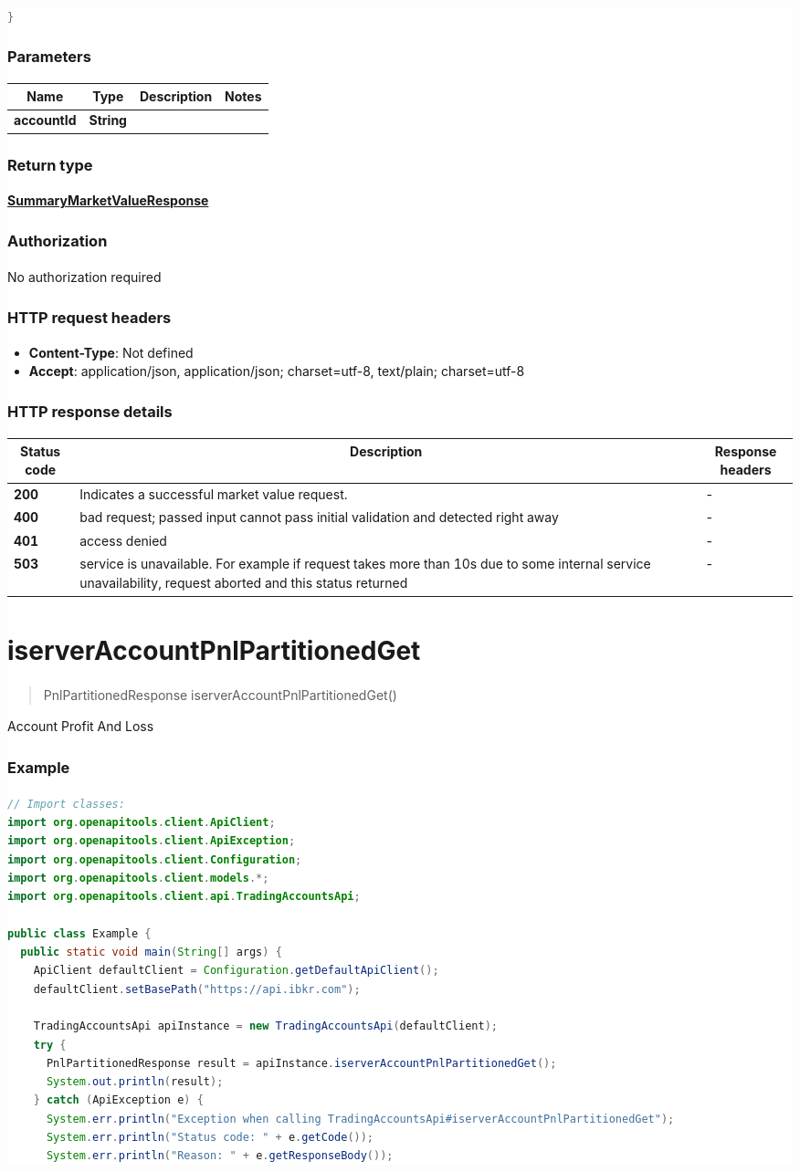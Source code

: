```java
}
```

### Parameters

| Name | Type | Description  | Notes |
|------------- | ------------- | ------------- | -------------|
| **accountId** | **String**|  | |

### Return type

[**SummaryMarketValueResponse**](SummaryMarketValueResponse.md)

### Authorization

No authorization required

### HTTP request headers

 - **Content-Type**: Not defined
 - **Accept**: application/json, application/json; charset=utf-8, text/plain; charset=utf-8

### HTTP response details
| Status code | Description | Response headers |
|-------------|-------------|------------------|
| **200** | Indicates a successful market value request. |  -  |
| **400** | bad request; passed input cannot pass initial validation and detected right away |  -  |
| **401** | access denied |  -  |
| **503** | service is unavailable. For example if request takes more than 10s due to some internal service unavailability,  request aborted and this status returned  |  -  |

<a id="iserverAccountPnlPartitionedGet"></a>
# **iserverAccountPnlPartitionedGet**
> PnlPartitionedResponse iserverAccountPnlPartitionedGet()

Account Profit And Loss

### Example
```java
// Import classes:
import org.openapitools.client.ApiClient;
import org.openapitools.client.ApiException;
import org.openapitools.client.Configuration;
import org.openapitools.client.models.*;
import org.openapitools.client.api.TradingAccountsApi;

public class Example {
  public static void main(String[] args) {
    ApiClient defaultClient = Configuration.getDefaultApiClient();
    defaultClient.setBasePath("https://api.ibkr.com");

    TradingAccountsApi apiInstance = new TradingAccountsApi(defaultClient);
    try {
      PnlPartitionedResponse result = apiInstance.iserverAccountPnlPartitionedGet();
      System.out.println(result);
    } catch (ApiException e) {
      System.err.println("Exception when calling TradingAccountsApi#iserverAccountPnlPartitionedGet");
      System.err.println("Status code: " + e.getCode());
      System.err.println("Reason: " + e.getResponseBody());
```